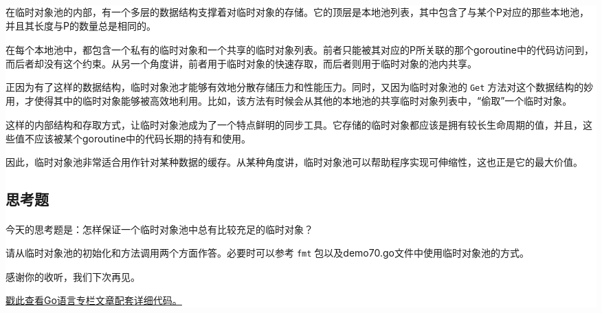 在临时对象池的内部，有一个多层的数据结构支撑着对临时对象的存储。它的顶层是本地池列表，其中包含了与某个P对应的那些本地池，并且其长度与P的数量总是相同的。

在每个本地池中，都包含一个私有的临时对象和一个共享的临时对象列表。前者只能被其对应的P所关联的那个goroutine中的代码访问到，而后者却没有这个约束。从另一个角度讲，前者用于临时对象的快速存取，而后者则用于临时对象的池内共享。

正因为有了这样的数据结构，临时对象池才能够有效地分散存储压力和性能压力。同时，又因为临时对象池的 `Get` 方法对这个数据结构的妙用，才使得其中的临时对象能够被高效地利用。比如，该方法有时候会从其他的本地池的共享临时对象列表中，“偷取”一个临时对象。

这样的内部结构和存取方式，让临时对象池成为了一个特点鲜明的同步工具。它存储的临时对象都应该是拥有较长生命周期的值，并且，这些值不应该被某个goroutine中的代码长期的持有和使用。

因此，临时对象池非常适合用作针对某种数据的缓存。从某种角度讲，临时对象池可以帮助程序实现可伸缩性，这也正是它的最大价值。

## 思考题

今天的思考题是：怎样保证一个临时对象池中总有比较充足的临时对象？

请从临时对象池的初始化和方法调用两个方面作答。必要时可以参考 `fmt` 包以及demo70.go文件中使用临时对象池的方式。

感谢你的收听，我们下次再见。

[戳此查看Go语言专栏文章配套详细代码。](https://github.com/hyper0x/Golang_Puzzlers)